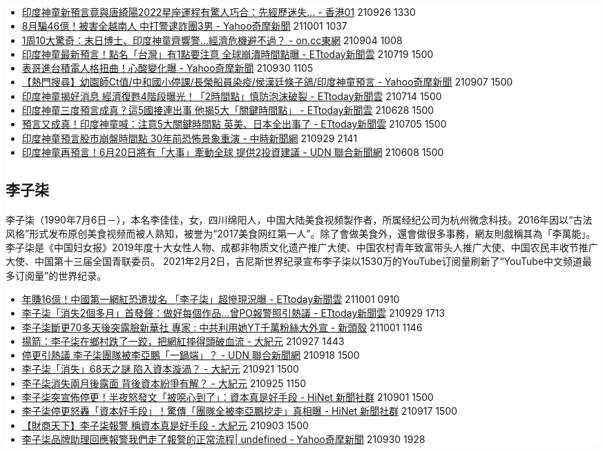 - [印度神童新預言竟與唐綺陽2022星座運程有驚人巧合：先經歷迷失… - 香港01](https://www.hk01.com/%E7%86%B1%E7%88%86%E8%A9%B1%E9%A1%8C/681292/%E5%8D%B0%E5%BA%A6%E7%A5%9E%E7%AB%A5%E6%96%B0%E9%A0%90%E8%A8%80%E7%AB%9F%E8%88%87%E5%94%90%E7%B6%BA%E9%99%BD2022%E6%98%9F%E5%BA%A7%E9%81%8B%E7%A8%8B%E6%9C%89%E9%A9%9A%E4%BA%BA%E5%B7%A7%E5%90%88-%E5%85%88%E7%B6%93%E6%AD%B7%E8%BF%B7%E5%A4%B1 "印度神童新預言竟與唐綺陽2022星座運程有驚人巧合：先經歷迷失… - 香港01") 210926 1330
- [8月騙46億！被害全越南人 中打警逮詐團3男 - Yahoo奇摩新聞](https://tw.news.yahoo.com/8%E6%9C%88%E9%A8%9946%E5%84%84-%E8%A2%AB%E5%AE%B3%E5%85%A8%E8%B6%8A%E5%8D%97%E4%BA%BA-%E4%B8%AD%E6%89%93%E8%AD%A6%E9%80%AE%E8%A9%90%E5%9C%983%E7%94%B7-023728366.html "8月騙46億！被害全越南人 中打警逮詐團3男 - Yahoo奇摩新聞") 211001 1037
- [1周10大驚奇︰末日博士、印度神童齊響警...經濟危機避不過？ - on.cc東網](https://hk.on.cc/hk/bkn/cnt/finance/20210904/bkn-20210904100017081-0904_00842_001.html "1周10大驚奇︰末日博士、印度神童齊響警...經濟危機避不過？ - on.cc東網") 210904 1008
- [印度神童最新預言！點名「台灣」有1點要注意 全球崩潰時間點曝 - ETtoday新聞雲](https://www.ettoday.net/news/20210719/2034234.htm "印度神童最新預言！點名「台灣」有1點要注意 全球崩潰時間點曝 - ETtoday新聞雲") 210719 1500
- [表哥進台積電人格扭曲！心酸變化曝 - Yahoo奇摩新聞](https://tw.news.yahoo.com/%E8%A1%A8%E5%93%A5%E9%80%B2%E5%8F%B0%E7%A9%8D%E9%9B%BB%E4%BA%BA%E6%A0%BC%E6%89%AD%E6%9B%B2-%E5%BF%83%E9%85%B8%E8%AE%8A%E5%8C%96%E6%9B%9D-030536987.html "表哥進台積電人格扭曲！心酸變化曝 - Yahoo奇摩新聞") 210930 1105
- [【熱門搜尋】幼園師Ct值/中和國小停課/長榮船員染疫/侯漢廷條子鴿/印度神童預言 - Yahoo奇摩新聞](https://tw.news.yahoo.com/%E3%80%90%E7%86%B1%E9%96%80%E6%90%9C%E5%B0%8B%E3%80%91%E5%B9%BC%E5%9C%92%E5%B8%ABct%E5%80%BC%E4%B8%AD%E5%92%8C%E5%9C%8B%E5%B0%8F%E5%81%9C%E8%AA%B2%E9%95%B7%E6%A6%AE%E8%88%B9%E5%93%A1%E6%9F%93%E7%96%AB%E4%BE%AF%E6%BC%A2%E5%BB%B7%E6%A2%9D%E5%AD%90%E9%B4%BF%E5%8D%B0%E5%BA%A6%E7%A5%9E%E7%AB%A5%E9%A0%90%E8%A8%80-064700678.html "【熱門搜尋】幼園師Ct值/中和國小停課/長榮船員染疫/侯漢廷條子鴿/印度神童預言 - Yahoo奇摩新聞") 210907 1500
- [印度神童揭好消息 經濟復甦4階段曝光！「2時間點」慎防泡沫破裂 - ETtoday新聞雲](https://www.ettoday.net/news/20210714/2030566.htm "印度神童揭好消息 經濟復甦4階段曝光！「2時間點」慎防泡沫破裂 - ETtoday新聞雲") 210714 1500
- [印度神童三度預言成真？這5國接連出事 他揭5大「關鍵時間點」 - ETtoday新聞雲](https://www.ettoday.net/news/20210628/2017956.htm "印度神童三度預言成真？這5國接連出事 他揭5大「關鍵時間點」 - ETtoday新聞雲") 210628 1500
- [預言又成真！印度神童喊：注意5大關鍵時間點 英美、日本全出事了 - ETtoday新聞雲](https://www.ettoday.net/news/20210705/2023473.htm "預言又成真！印度神童喊：注意5大關鍵時間點 英美、日本全出事了 - ETtoday新聞雲") 210705 1500
- [印度神童預言股市崩盤時間點 30年前恐怖景象重演 - 中時新聞網](https://www.chinatimes.com/cn/realtimenews/20210929005482-260405 "印度神童預言股市崩盤時間點 30年前恐怖景象重演 - 中時新聞網") 210929 2141
- [印度神童再預言！6月20日將有「大事」牽動全球 提供2投資建議 - UDN 聯合新聞網](https://udn.com/news/story/6810/5518830 "印度神童再預言！6月20日將有「大事」牽動全球 提供2投資建議 - UDN 聯合新聞網") 210608 1500

## 李子柒

李子柒（1990年7月6日－），本名李佳佳，女，四川绵阳人，中国大陆美食视频製作者，所属经纪公司为杭州微念科技。2016年因以“古法风格”形式发布原创美食视频而被人熟知，被誉为“2017美食网红第一人”。除了會做美食外，還會做很多事務，網友則戲稱其為「李萬能」。
李子柒是《中国妇女报》2019年度十大女性人物、成都非物质文化遗产推广大使、中国农村青年致富带头人推广大使、中国农民丰收节推广大使、中国第十三届全国青联委员。
2021年2月2日，吉尼斯世界纪录宣布李子柒以1530万的YouTube订阅量刷新了“YouTube中文频道最多订阅量”的世界纪录。


- [年賺16億！中國第一網紅恐遭拔名 「李子柒」超慘現況曝 - ETtoday新聞雲](https://www.ettoday.net/news/20211001/2091308.htm "年賺16億！中國第一網紅恐遭拔名 「李子柒」超慘現況曝 - ETtoday新聞雲") 211001 0910
- [李子柒「消失2個多月」首發聲：做好每個作品…曾PO報警照引熱議 - ETtoday新聞雲](https://www.ettoday.net/news/20210929/2090118.htm "李子柒「消失2個多月」首發聲：做好每個作品…曾PO報警照引熱議 - ETtoday新聞雲") 210929 1713
- [李子柒斷更70多天後突露臉新華社 專家 : 中共利用她YT千萬粉絲大外宣 - 新頭殼](https://newtalk.tw/news/view/2021-10-01/644497 "李子柒斷更70多天後突露臉新華社 專家 : 中共利用她YT千萬粉絲大外宣 - 新頭殼") 211001 1146
- [揚箭：李子柒在鄉村跌了一跤，把網紅摔得頭破血流 - 大紀元](https://www.epochtimes.com/b5/21/9/27/n13263133.htm "揚箭：李子柒在鄉村跌了一跤，把網紅摔得頭破血流 - 大紀元") 210927 1443
- [停更引熱議 李子柒團隊被李亞鵬「一鍋端」？ - UDN 聯合新聞網](https://udn.com/news/story/7332/5753834 "停更引熱議 李子柒團隊被李亞鵬「一鍋端」？ - UDN 聯合新聞網") 210918 1500
- [李子柒「消失」68天之謎 陷入資本漩渦？ - 大紀元](https://www.epochtimes.com/b5/21/9/16/n13239059.htm "李子柒「消失」68天之謎 陷入資本漩渦？ - 大紀元") 210921 1500
- [李子柒消失兩月後露面 背後資本紛爭有解？ - 大紀元](https://www.epochtimes.com/b5/21/9/25/n13259026.htm "李子柒消失兩月後露面 背後資本紛爭有解？ - 大紀元") 210925 1150
- [李子柒突宣佈停更！半夜怒發文「被噁心到了」：資本真是好手段 - HiNet 新聞社群](https://times.hinet.net/news/23484902 "李子柒突宣佈停更！半夜怒發文「被噁心到了」：資本真是好手段 - HiNet 新聞社群") 210901 1500
- [李子柒停更怒轟「資本好手段」！驚傳「團隊全被李亞鵬挖走」真相曝 - HiNet 新聞社群](https://times.hinet.net/news/23511038 "李子柒停更怒轟「資本好手段」！驚傳「團隊全被李亞鵬挖走」真相曝 - HiNet 新聞社群") 210917 1500
- [【財商天下】李子柒報警 稱資本真是好手段 - 大紀元](https://www.epochtimes.com/b5/21/9/2/n13205829.htm "【財商天下】李子柒報警 稱資本真是好手段 - 大紀元") 210903 1500
- [李子柒品牌助理回應報警我們走了報警的正常流程| undefined - Yahoo奇摩新聞](https://tw.yahoo.com/tv/%E5%91%A8%E6%9D%B0%E5%80%AB%E5%9B%9E%E6%87%89%E6%96%B0%E6%AD%8C%E5%89%8D%E5%A5%8F%E7%88%AD%E8%AD%B0-%E5%93%A5%E6%87%89%E8%A9%B2%E7%AE%97%E6%98%AF%E8%B5%B0%E5%9C%A8%E5%BE%88%E5%89%8D%E9%9D%A2-134944635.html "李子柒品牌助理回應報警我們走了報警的正常流程| undefined - Yahoo奇摩新聞") 210930 1928